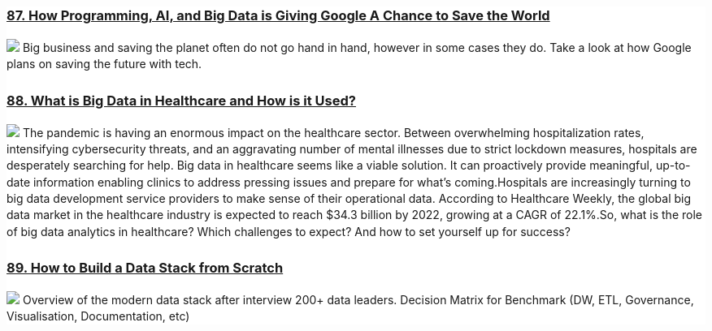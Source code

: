 ### [87. How Programming, AI, and Big Data is Giving Google A Chance to Save the World](https://hackernoon.com/how-programming-ai-and-big-data-is-giving-google-a-chance-to-save-the-world)
![](https://cdn.hackernoon.com/images/ugoTV1vwcgR4mN8MMDUUN4vt6p02-yo039c9.jpeg)
Big business and saving the planet often do not go hand in hand, however in some cases they do. Take a look at how Google plans on saving the future with tech.

### [88. What is Big Data in Healthcare and How is it Used?](https://hackernoon.com/what-is-big-data-in-healthcare-and-how-is-it-used-e32d34wu)
![](https://cdn.hackernoon.com/images/dtsFKqwL3KZ43BFFEoYwTdyns4r1-yl7r3402.jpeg)
The pandemic is having an enormous impact on the healthcare sector. Between overwhelming hospitalization rates, intensifying cybersecurity threats, and an aggravating number of mental illnesses due to strict lockdown measures, hospitals are desperately searching for help. Big data in healthcare seems like a viable solution. It can proactively provide meaningful, up-to-date information enabling clinics to address pressing issues and prepare for what’s coming.Hospitals are increasingly turning to big data development service providers to make sense of their operational data. According to Healthcare Weekly, the global big data market in the healthcare industry is expected to reach $34.3 billion by 2022, growing at a CAGR of 22.1%.So, what is the role of big data analytics in healthcare? Which challenges to expect? And how to set yourself up for success?

### [89. How to Build a Data Stack from Scratch](https://hackernoon.com/how-to-build-a-data-stack-from-scratch-v91a37qc)
![](https://cdn.hackernoon.com/images/oq0POZv7R3eyDbybW9s9FgRaNw33-5248356n.png)
Overview of the modern data stack after interview 200+ data leaders. Decision Matrix for Benchmark (DW, ETL, Governance, Visualisation, Documentation, etc)

